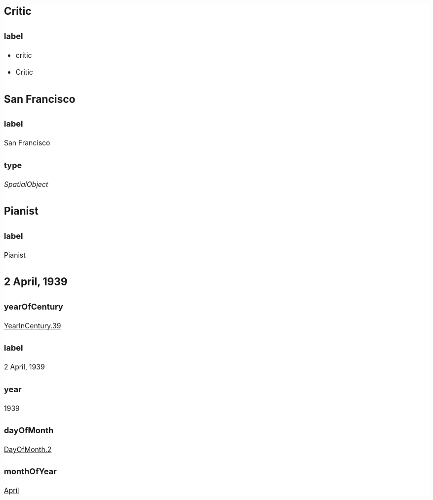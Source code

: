 ## Critic

### label

 - critic

 - Critic

## San Francisco

### label


San Francisco

### type


*SpatialObject*

## Pianist

### label


Pianist

## 2 April, 1939

### yearOfCentury


[YearInCentury.39](#YearInCentury.39)

### label


2 April, 1939

### year


1939

### dayOfMonth


[DayOfMonth.2](#DayOfMonth.2)

### monthOfYear


[April](#April)
